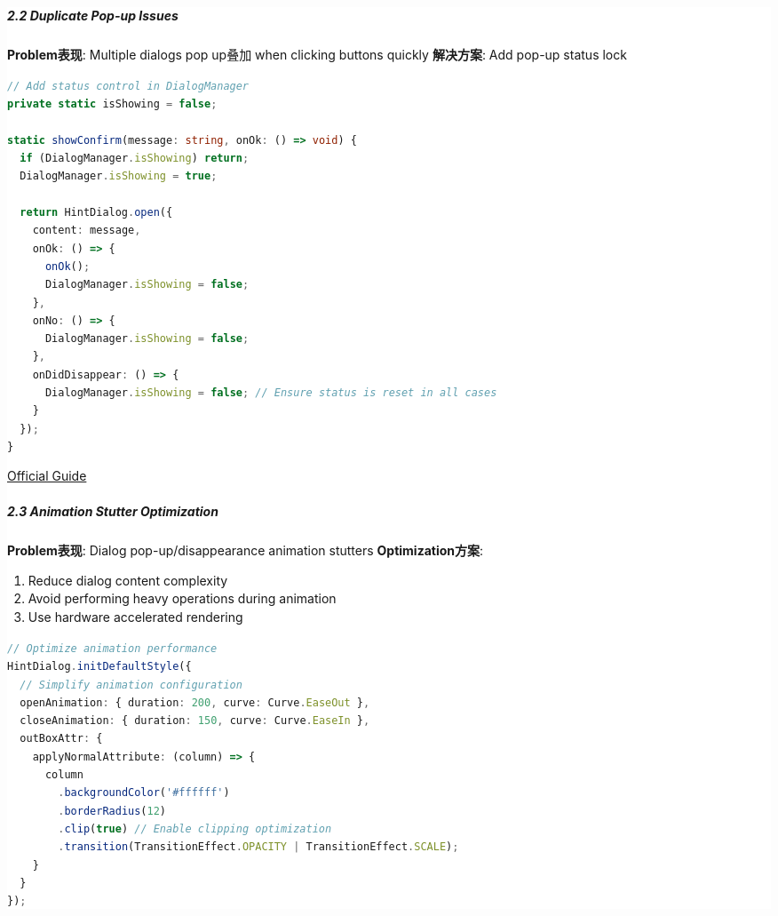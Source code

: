 
##### 2.2 Duplicate Pop-up Issues
**Problem表现**: Multiple dialogs pop up叠加 when clicking buttons quickly
**解决方案**: Add pop-up status lock
```typescript
// Add status control in DialogManager
private static isShowing = false;

static showConfirm(message: string, onOk: () => void) {
  if (DialogManager.isShowing) return;
  DialogManager.isShowing = true;

  return HintDialog.open({
    content: message,
    onOk: () => {
      onOk();
      DialogManager.isShowing = false;
    },
    onNo: () => {
      DialogManager.isShowing = false;
    },
    onDidDisappear: () => {
      DialogManager.isShowing = false; // Ensure status is reset in all cases
    }
  });
}
```
[Official Guide](https://developer.huawei.com/consumer/cn/doc/harmonyos-guides/arkts-common-components-custom-dialog)

##### 2.3 Animation Stutter Optimization
**Problem表现**: Dialog pop-up/disappearance animation stutters
**Optimization方案**:
1. Reduce dialog content complexity
2. Avoid performing heavy operations during animation
3. Use hardware accelerated rendering
```typescript
// Optimize animation performance
HintDialog.initDefaultStyle({
  // Simplify animation configuration
  openAnimation: { duration: 200, curve: Curve.EaseOut },
  closeAnimation: { duration: 150, curve: Curve.EaseIn },
  outBoxAttr: {
    applyNormalAttribute: (column) => {
      column
        .backgroundColor('#ffffff')
        .borderRadius(12)
        .clip(true) // Enable clipping optimization
        .transition(TransitionEffect.OPACITY | TransitionEffect.SCALE);
    }
  }
});
```
